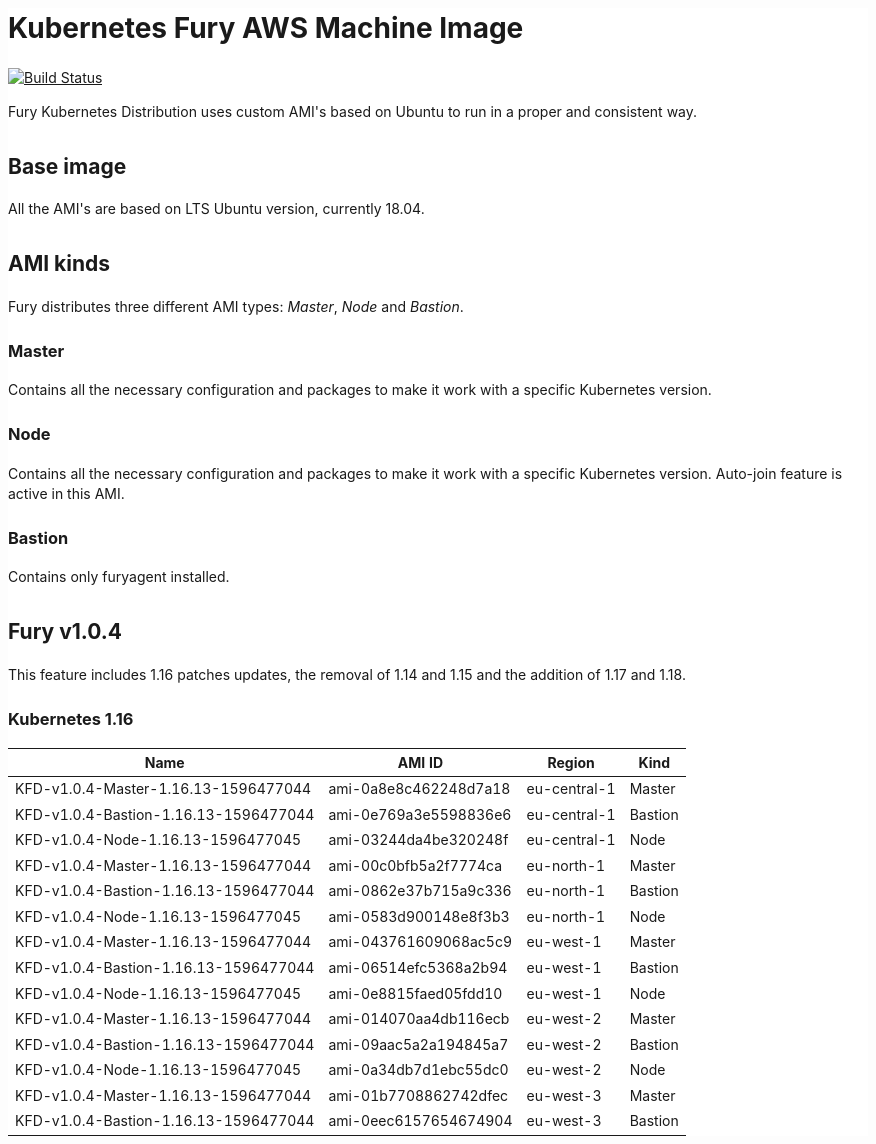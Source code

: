 # Kubernetes Fury AWS Machine Image

[![Build Status](http://ci.sighup.io/api/badges/sighupio/fury-kubernetes-machine-images/status.svg)](http://ci.sighup.io/sighupio/fury-kubernetes-machine-images)

Fury Kubernetes Distribution uses custom AMI's based on Ubuntu to run in a proper and consistent way.

## Base image

All the AMI's are based on LTS Ubuntu version, currently 18.04.

## AMI kinds

Fury distributes three different AMI types: *Master*, *Node* and *Bastion*.

### Master

Contains all the necessary configuration and packages to make it work with a specific Kubernetes version.

### Node

Contains all the necessary configuration and packages to make it work with a specific Kubernetes version. Auto-join feature is active in this AMI.

### Bastion

Contains only furyagent installed.

## Fury v1.0.4

This feature includes 1.16 patches updates, the removal of 1.14 and 1.15 and the
addition of 1.17 and 1.18.

### Kubernetes 1.16

| Name                                  | AMI ID                | Region       | Kind    |
|---------------------------------------|-----------------------|--------------|---------|
| KFD-v1.0.4-Master-1.16.13-1596477044  | ami-0a8e8c462248d7a18 | eu-central-1 | Master  |
| KFD-v1.0.4-Bastion-1.16.13-1596477044 | ami-0e769a3e5598836e6 | eu-central-1 | Bastion |
| KFD-v1.0.4-Node-1.16.13-1596477045    | ami-03244da4be320248f | eu-central-1 | Node    |
| KFD-v1.0.4-Master-1.16.13-1596477044  | ami-00c0bfb5a2f7774ca | eu-north-1   | Master  |
| KFD-v1.0.4-Bastion-1.16.13-1596477044 | ami-0862e37b715a9c336 | eu-north-1   | Bastion |
| KFD-v1.0.4-Node-1.16.13-1596477045    | ami-0583d900148e8f3b3 | eu-north-1   | Node    |
| KFD-v1.0.4-Master-1.16.13-1596477044  | ami-043761609068ac5c9 | eu-west-1    | Master  |
| KFD-v1.0.4-Bastion-1.16.13-1596477044 | ami-06514efc5368a2b94 | eu-west-1    | Bastion |
| KFD-v1.0.4-Node-1.16.13-1596477045    | ami-0e8815faed05fdd10 | eu-west-1    | Node    |
| KFD-v1.0.4-Master-1.16.13-1596477044  | ami-014070aa4db116ecb | eu-west-2    | Master  |
| KFD-v1.0.4-Bastion-1.16.13-1596477044 | ami-09aac5a2a194845a7 | eu-west-2    | Bastion |
| KFD-v1.0.4-Node-1.16.13-1596477045    | ami-0a34db7d1ebc55dc0 | eu-west-2    | Node    |
| KFD-v1.0.4-Master-1.16.13-1596477044  | ami-01b7708862742dfec | eu-west-3    | Master  |
| KFD-v1.0.4-Bastion-1.16.13-1596477044 | ami-0eec6157654674904 | eu-west-3    | Bastion |
